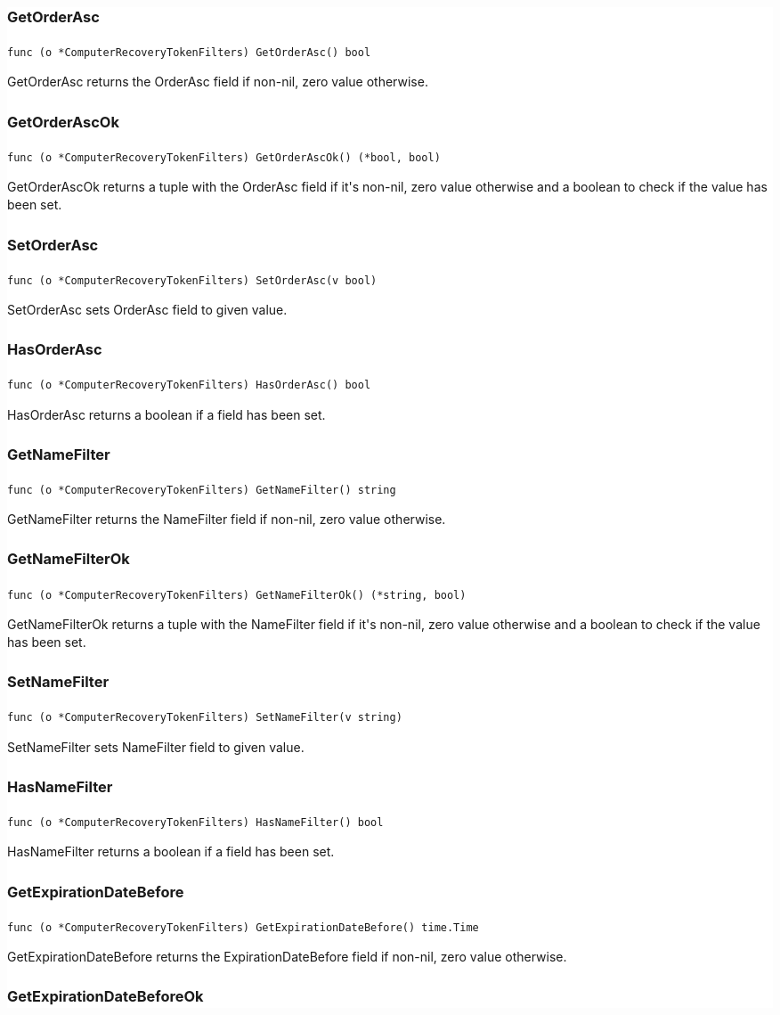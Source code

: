 ### GetOrderAsc

`func (o *ComputerRecoveryTokenFilters) GetOrderAsc() bool`

GetOrderAsc returns the OrderAsc field if non-nil, zero value otherwise.

### GetOrderAscOk

`func (o *ComputerRecoveryTokenFilters) GetOrderAscOk() (*bool, bool)`

GetOrderAscOk returns a tuple with the OrderAsc field if it's non-nil, zero value otherwise
and a boolean to check if the value has been set.

### SetOrderAsc

`func (o *ComputerRecoveryTokenFilters) SetOrderAsc(v bool)`

SetOrderAsc sets OrderAsc field to given value.

### HasOrderAsc

`func (o *ComputerRecoveryTokenFilters) HasOrderAsc() bool`

HasOrderAsc returns a boolean if a field has been set.

### GetNameFilter

`func (o *ComputerRecoveryTokenFilters) GetNameFilter() string`

GetNameFilter returns the NameFilter field if non-nil, zero value otherwise.

### GetNameFilterOk

`func (o *ComputerRecoveryTokenFilters) GetNameFilterOk() (*string, bool)`

GetNameFilterOk returns a tuple with the NameFilter field if it's non-nil, zero value otherwise
and a boolean to check if the value has been set.

### SetNameFilter

`func (o *ComputerRecoveryTokenFilters) SetNameFilter(v string)`

SetNameFilter sets NameFilter field to given value.

### HasNameFilter

`func (o *ComputerRecoveryTokenFilters) HasNameFilter() bool`

HasNameFilter returns a boolean if a field has been set.

### GetExpirationDateBefore

`func (o *ComputerRecoveryTokenFilters) GetExpirationDateBefore() time.Time`

GetExpirationDateBefore returns the ExpirationDateBefore field if non-nil, zero value otherwise.

### GetExpirationDateBeforeOk
